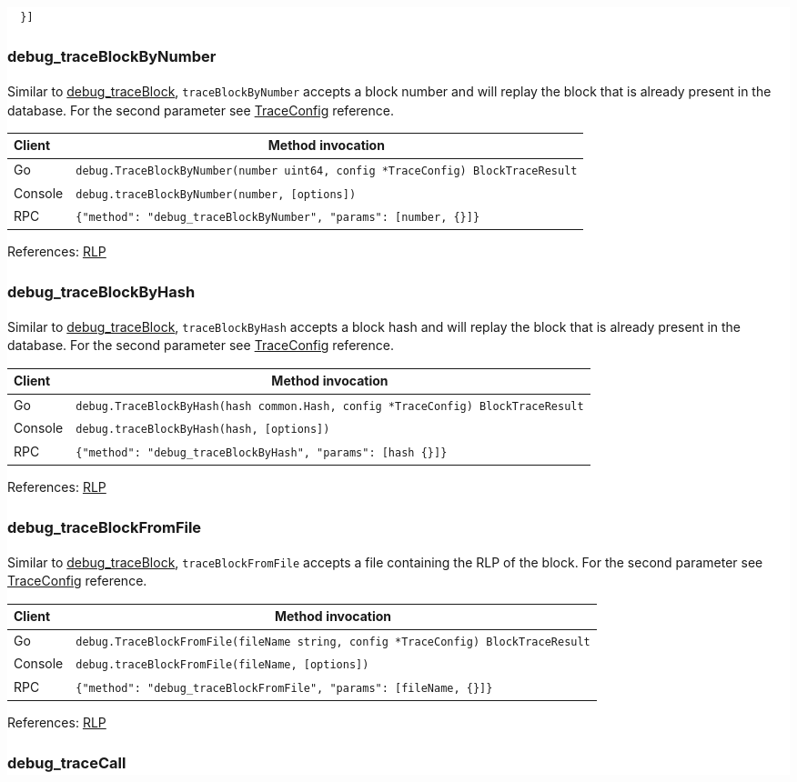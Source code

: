 ```js
  }]
```

### debug_traceBlockByNumber

Similar to [debug_traceBlock](#debug_traceblock), `traceBlockByNumber` accepts a block number and will replay the block that is already present in the database. For the second parameter see [TraceConfig](#traceconfig) reference.

| Client  | Method invocation                                                               |
| :------ | ------------------------------------------------------------------------------- |
| Go      | `debug.TraceBlockByNumber(number uint64, config *TraceConfig) BlockTraceResult` |
| Console | `debug.traceBlockByNumber(number, [options])`                                   |
| RPC     | `{"method": "debug_traceBlockByNumber", "params": [number, {}]}`                |

References:
[RLP](https://ethereum.org/en/developers/docs/data-structures-and-encoding/rlp/)

### debug_traceBlockByHash

Similar to [debug_traceBlock](#debug_traceblock), `traceBlockByHash` accepts a block hash and will replay the block that is already present in the database. For the second parameter see [TraceConfig](#traceconfig) reference.

| Client  | Method invocation                                                                |
| :------ | -------------------------------------------------------------------------------- |
| Go      | `debug.TraceBlockByHash(hash common.Hash, config *TraceConfig) BlockTraceResult` |
| Console | `debug.traceBlockByHash(hash, [options])`                                        |
| RPC     | `{"method": "debug_traceBlockByHash", "params": [hash {}]}`                      |

References:
[RLP](https://ethereum.org/en/developers/docs/data-structures-and-encoding/rlp/)

### debug_traceBlockFromFile

Similar to [debug_traceBlock](#debug_traceblock), `traceBlockFromFile` accepts a file containing the RLP of the block. For the second parameter see [TraceConfig](#traceconfig) reference.

| Client  | Method invocation                                                                 |
| :------ | --------------------------------------------------------------------------------- |
| Go      | `debug.TraceBlockFromFile(fileName string, config *TraceConfig) BlockTraceResult` |
| Console | `debug.traceBlockFromFile(fileName, [options])`                                   |
| RPC     | `{"method": "debug_traceBlockFromFile", "params": [fileName, {}]}`                |

References:
[RLP](https://ethereum.org/en/developers/docs/data-structures-and-encoding/rlp/)

### debug_traceCall
